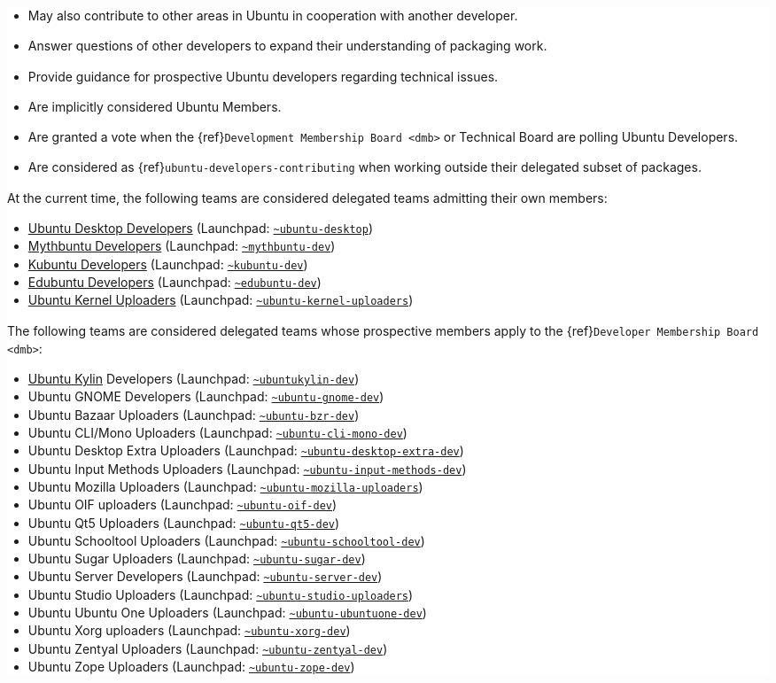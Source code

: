 * May also contribute to other areas in Ubuntu in cooperation with another
  developer.

* Answer questions of other developers to expand their understanding of
  packaging work.

* Provide guidance for prospective Ubuntu developers regarding technical issues.

* Are implicitly considered Ubuntu Members.

* Are granted a vote when the {ref}`Development Membership Board <dmb>` or
  Technical Board are polling Ubuntu Developers.

* Are considered as {ref}`ubuntu-developers-contributing` when working outside
  their delegated subset of packages.

At the current time, the following teams are considered delegated teams
admitting their own members:

* [Ubuntu Desktop Developers](https://wiki.ubuntu.com/DesktopTeam/Developers) (Launchpad: [`~ubuntu-desktop`](https://launchpad.net/~ubuntu-desktop))
* [Mythbuntu Developers](http://www.mythbuntu.org/development/policy) (Launchpad: [`~mythbuntu-dev`](https://launchpad.net/~mythbuntu-dev))
* [Kubuntu Developers](https://wiki.ubuntu.com/Kubuntu/KubuntuDevelopers) (Launchpad: [`~kubuntu-dev`](https://launchpad.net/~kubuntu-dev))
* [Edubuntu Developers](https://wiki.ubuntu.com/Edubuntu/Documentation/Developers) (Launchpad: [`~edubuntu-dev`](https://launchpad.net/~edubuntu-dev))
* [Ubuntu Kernel Uploaders](https://wiki.ubuntu.com/Kernel/Dev/UploadRights) (Launchpad: [`~ubuntu-kernel-uploaders`](https://launchpad.net/~ubuntu-kernel-uploaders))

The following teams are considered delegated teams whose prospective members
apply to the {ref}`Developer Membership Board <dmb>`:

* [Ubuntu Kylin](https://wiki.ubuntu.com/UbuntuKylin) Developers (Launchpad: [`~ubuntukylin-dev`](https://launchpad.net/~ubuntukylin-dev))
* Ubuntu GNOME Developers (Launchpad: [`~ubuntu-gnome-dev`](https://launchpad.net/~ubuntu-gnome-dev))
* Ubuntu Bazaar Uploaders (Launchpad: [`~ubuntu-bzr-dev`](https://launchpad.net/~ubuntu-bzr-dev))
* Ubuntu CLI/Mono Uploaders (Launchpad: [`~ubuntu-cli-mono-dev`](https://launchpad.net/~ubuntu-cli-mono-dev))
* Ubuntu Desktop Extra Uploaders (Launchpad: [`~ubuntu-desktop-extra-dev`](https://launchpad.net/~ubuntu-desktop-extra-dev))
* Ubuntu Input Methods Uploaders (Launchpad: [`~ubuntu-input-methods-dev`](https://launchpad.net/~ubuntu-input-methods-dev))
* Ubuntu Mozilla Uploaders (Launchpad: [`~ubuntu-mozilla-uploaders`](https://launchpad.net/~ubuntu-mozilla-uploaders))
* Ubuntu OIF uploaders (Launchpad: [`~ubuntu-oif-dev`](https://launchpad.net/~ubuntu-oif-dev))
* Ubuntu Qt5 Uploaders (Launchpad: [`~ubuntu-qt5-dev`](https://launchpad.net/~ubuntu-qt5-dev))
* Ubuntu Schooltool Uploaders (Launchpad: [`~ubuntu-schooltool-dev`](https://launchpad.net/~ubuntu-schooltool-dev))
* Ubuntu Sugar Uploaders (Launchpad: [`~ubuntu-sugar-dev`](https://launchpad.net/~ubuntu-sugar-dev))
* Ubuntu Server Developers (Launchpad: [`~ubuntu-server-dev`](https://launchpad.net/~ubuntu-server-dev))
* Ubuntu Studio Uploaders (Launchpad: [`~ubuntu-studio-uploaders`](https://launchpad.net/~ubuntu-studio-uploaders))
* Ubuntu Ubuntu One Uploaders (Launchpad: [`~ubuntu-ubuntuone-dev`](https://launchpad.net/~ubuntu-ubuntuone-dev))
* Ubuntu Xorg uploaders (Launchpad: [`~ubuntu-xorg-dev`](https://launchpad.net/~ubuntu-xorg-dev))
* Ubuntu Zentyal Uploaders (Launchpad: [`~ubuntu-zentyal-dev`](https://launchpad.net/~ubuntu-zentyal-dev))
* Ubuntu Zope Uploaders (Launchpad: [`~ubuntu-zope-dev`](https://launchpad.net/~ubuntu-zope-dev))
